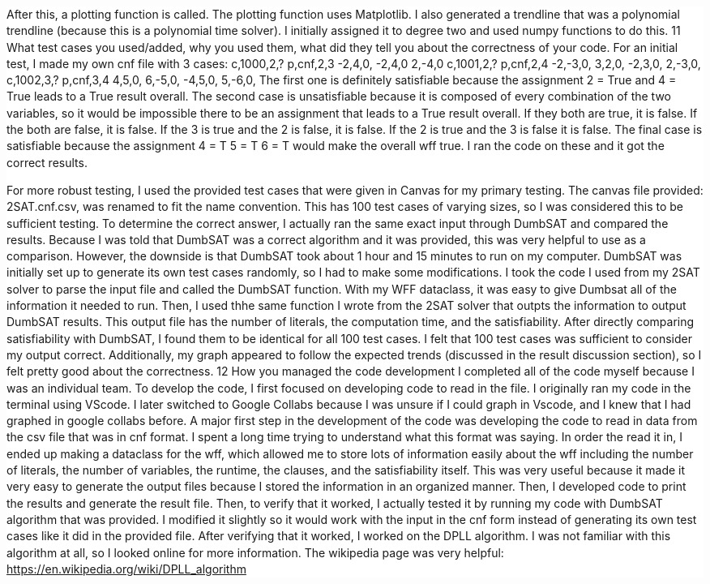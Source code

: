 After this, a plotting function is called. The plotting function uses Matplotlib. I also generated a trendline that was a polynomial trendline (because this is a polynomial time solver). I initially assigned it to degree two and used numpy functions to do this.
11	What test cases you used/added, why you used them, what did they tell you about the correctness of your code.
For an initial test, I made my own cnf file with 3 cases:
c,1000,2,?
p,cnf,2,3
-2,4,0,
-2,4,0
2,-4,0
c,1001,2,?
p,cnf,2,4
-2,-3,0,
3,2,0,
-2,3,0,
2,-3,0,
c,1002,3,?
p,cnf,3,4
4,5,0,
6,-5,0,
-4,5,0,
5,-6,0,
The first one is definitely satisfiable because the assignment 2 = True and 4 = True leads to a True result overall.
The second case is unsatisfiable because it is composed of every combination of the two variables, so it would be impossible there to be an assignment that leads to a True result overall. If they both are true, it is false. If the both are false, it is false. If the 3 is true and the 2 is false, it is false. If the 2 is true and the 3 is false it is false.
The final case is satisfiable because the assignment 4 = T 5 = T 6 = T would make the overall wff true. 
I ran the code on these and it got the correct results.

For more robust testing, I used the provided test cases that were given in Canvas for my primary testing. The canvas file provided: 2SAT.cnf.csv, was renamed to fit the name convention. This has 100 test cases of varying sizes, so I was considered this to be sufficient testing. To determine the correct answer, I actually ran the same exact input through DumbSAT and compared the results. Because I was told that DumbSAT was a correct algorithm and it was provided, this was very helpful to use as a comparison. However, the downside is that DumbSAT took about 1 hour and 15 minutes to run on my computer. DumbSAT was initially set up to generate its own test cases randomly, so I had to make some modifications. I took the code I used from my 2SAT solver to parse the input file and called the DumbSAT function. With my WFF dataclass, it was easy to give Dumbsat all of the information it needed to run. Then, I used thhe same function I wrote from the 2SAT solver that outpts the information to output DumbSAT results. This output file has the number of literals, the computation time, and the satisfiability. After directly comparing satisfiability with DumbSAT, I found them to be identical for all 100 test cases. I felt that 100 test cases was sufficient to consider my output correct.
Additionally, my graph appeared to follow the expected trends (discussed in the result discussion section), so I felt pretty good about the correctness.
12	How you managed the code development
I completed all of the code myself because I was an individual team. To develop the code, I first focused on developing code to read in the file. I originally ran my code in the terminal using VScode. I later switched to Google Collabs because I was unsure if I could graph in Vscode, and I knew that I had graphed in google collabs before. A major first step in the development of the code was developing the code to read in data from the csv file that was in cnf format. I spent a long time trying to understand what this format was saying. In order the read it in, I ended up making a dataclass for the wff, which allowed me to store lots of information easily about the wff including the number of literals, the number of variables, the runtime, the clauses, and the satisfiability itself. This was very useful because it made it very easy to generate the output files because I stored the information in an organized manner. Then, I developed code to print the results and generate the result file. Then, to verify that it worked, I actually tested it by running my code with DumbSAT algorithm that was provided. I modified it slightly so it would work with the input in the cnf form instead of generating its own test cases like it did in the provided file. After verifying that it worked, I worked on the DPLL algorithm. I was not familiar with this algorithm at all, so I looked online for more information. The wikipedia page was very helpful: https://en.wikipedia.org/wiki/DPLL_algorithm